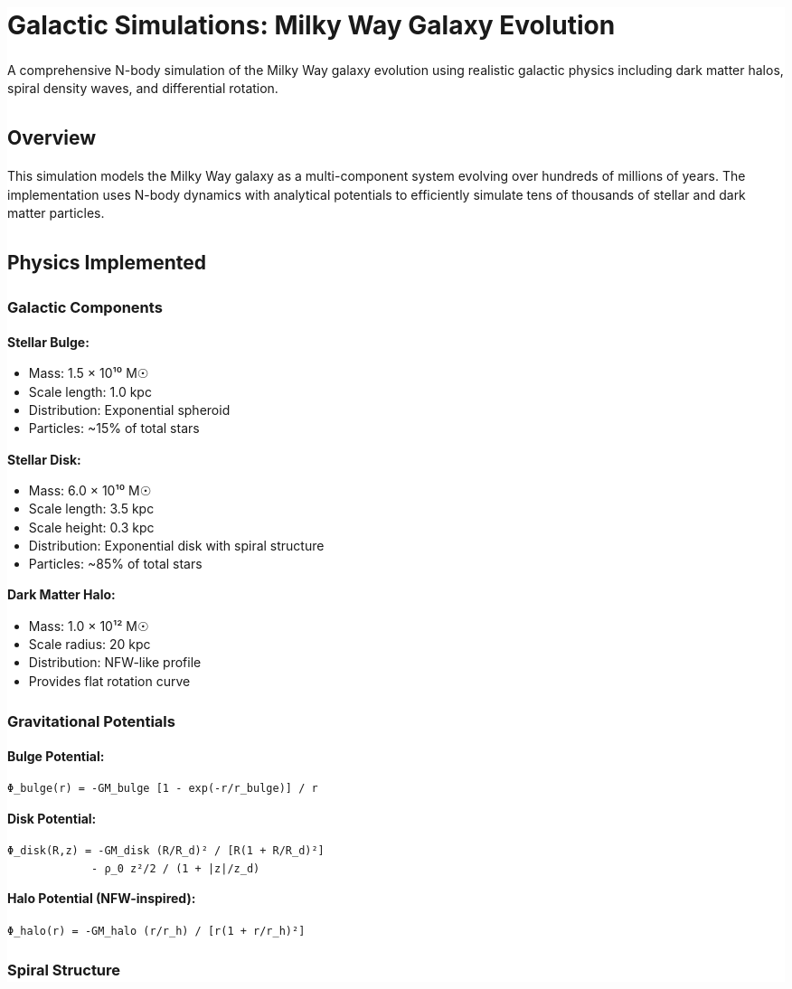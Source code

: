 # Galactic Simulations: Milky Way Galaxy Evolution

A comprehensive N-body simulation of the Milky Way galaxy evolution using realistic galactic physics including dark matter halos, spiral density waves, and differential rotation.

## Overview

This simulation models the Milky Way galaxy as a multi-component system evolving over hundreds of millions of years. The implementation uses N-body dynamics with analytical potentials to efficiently simulate tens of thousands of stellar and dark matter particles.

## Physics Implemented

### Galactic Components

**Stellar Bulge:**
- Mass: 1.5 × 10¹⁰ M☉
- Scale length: 1.0 kpc
- Distribution: Exponential spheroid
- Particles: ~15% of total stars

**Stellar Disk:**
- Mass: 6.0 × 10¹⁰ M☉
- Scale length: 3.5 kpc
- Scale height: 0.3 kpc
- Distribution: Exponential disk with spiral structure
- Particles: ~85% of total stars

**Dark Matter Halo:**
- Mass: 1.0 × 10¹² M☉
- Scale radius: 20 kpc
- Distribution: NFW-like profile
- Provides flat rotation curve

### Gravitational Potentials

**Bulge Potential:**
```
Φ_bulge(r) = -GM_bulge [1 - exp(-r/r_bulge)] / r
```

**Disk Potential:**
```
Φ_disk(R,z) = -GM_disk (R/R_d)² / [R(1 + R/R_d)²]
             - ρ_0 z²/2 / (1 + |z|/z_d)
```

**Halo Potential (NFW-inspired):**
```
Φ_halo(r) = -GM_halo (r/r_h) / [r(1 + r/r_h)²]
```

### Spiral Structure
